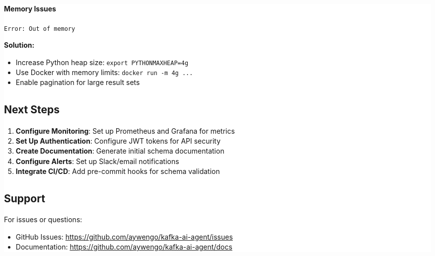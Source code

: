 #### Memory Issues
```
Error: Out of memory
```
**Solution:**
- Increase Python heap size: `export PYTHONMAXHEAP=4g`
- Use Docker with memory limits: `docker run -m 4g ...`
- Enable pagination for large result sets

## Next Steps

1. **Configure Monitoring**: Set up Prometheus and Grafana for metrics
2. **Set Up Authentication**: Configure JWT tokens for API security
3. **Create Documentation**: Generate initial schema documentation
4. **Configure Alerts**: Set up Slack/email notifications
5. **Integrate CI/CD**: Add pre-commit hooks for schema validation

## Support

For issues or questions:
- GitHub Issues: https://github.com/aywengo/kafka-ai-agent/issues
- Documentation: https://github.com/aywengo/kafka-ai-agent/docs